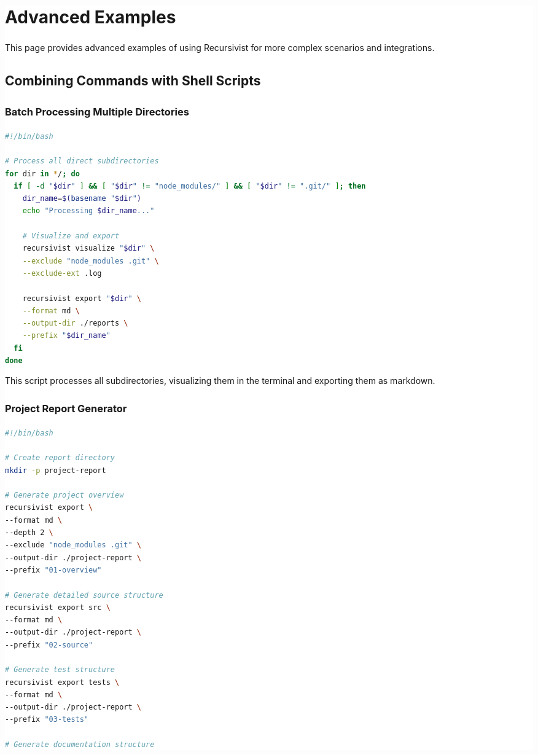 # Advanced Examples

This page provides advanced examples of using Recursivist for more complex scenarios and integrations.

## Combining Commands with Shell Scripts

### Batch Processing Multiple Directories

```bash
#!/bin/bash

# Process all direct subdirectories
for dir in */; do
  if [ -d "$dir" ] && [ "$dir" != "node_modules/" ] && [ "$dir" != ".git/" ]; then
    dir_name=$(basename "$dir")
    echo "Processing $dir_name..."

    # Visualize and export
    recursivist visualize "$dir" \
    --exclude "node_modules .git" \
    --exclude-ext .log

    recursivist export "$dir" \
    --format md \
    --output-dir ./reports \
    --prefix "$dir_name"
  fi
done
```

This script processes all subdirectories, visualizing them in the terminal and exporting them as markdown.

### Project Report Generator

```bash
#!/bin/bash

# Create report directory
mkdir -p project-report

# Generate project overview
recursivist export \
--format md \
--depth 2 \
--exclude "node_modules .git" \
--output-dir ./project-report \
--prefix "01-overview"

# Generate detailed source structure
recursivist export src \
--format md \
--output-dir ./project-report \
--prefix "02-source"

# Generate test structure
recursivist export tests \
--format md \
--output-dir ./project-report \
--prefix "03-tests"

# Generate documentation structure
```